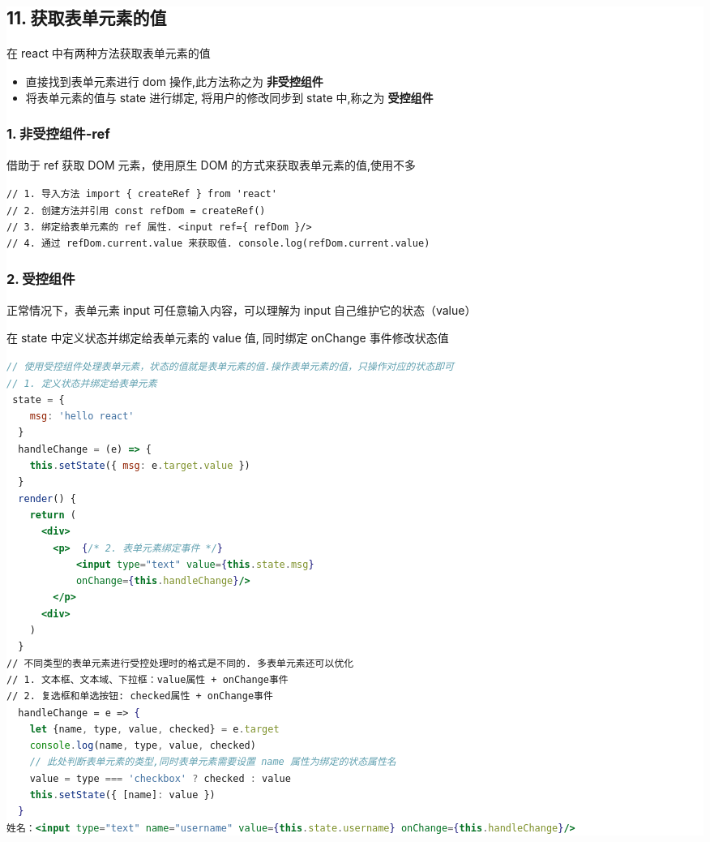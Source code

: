 

## 11. 获取表单元素的值

在 react 中有两种方法获取表单元素的值

- 直接找到表单元素进行 dom 操作,此方法称之为 **非受控组件**
- 将表单元素的值与 state 进行绑定, 将用户的修改同步到 state 中,称之为 **受控组件**

### 1. 非受控组件-ref

借助于 ref 获取 DOM 元素，使用原生 DOM 的方式来获取表单元素的值,使用不多

```
// 1. 导入方法 import { createRef } from 'react'
// 2. 创建方法并引用 const refDom = createRef()
// 3. 绑定给表单元素的 ref 属性. <input ref={ refDom }/>
// 4. 通过 refDom.current.value 来获取值. console.log(refDom.current.value)
```

### 2. 受控组件

正常情况下，表单元素 input 可任意输入内容，可以理解为 input 自己维护它的状态（value）

在 state 中定义状态并绑定给表单元素的 value 值, 同时绑定 onChange 事件修改状态值

```jsx
// 使用受控组件处理表单元素，状态的值就是表单元素的值.操作表单元素的值，只操作对应的状态即可
// 1. 定义状态并绑定给表单元素
 state = {
    msg: 'hello react'
  }
  handleChange = (e) => {
    this.setState({ msg: e.target.value })
  }
  render() {
    return (
      <div>
        <p>  {/* 2. 表单元素绑定事件 */}
          	<input type="text" value={this.state.msg} 
          	onChange={this.handleChange}/>
        </p>
      <div>
    )
  }
// 不同类型的表单元素进行受控处理时的格式是不同的. 多表单元素还可以优化
// 1. 文本框、文本域、下拉框：value属性 + onChange事件
// 2. 复选框和单选按钮: checked属性 + onChange事件
  handleChange = e => {
    let {name, type, value, checked} = e.target
    console.log(name, type, value, checked)
    // 此处判断表单元素的类型,同时表单元素需要设置 name 属性为绑定的状态属性名
    value = type === 'checkbox' ? checked : value
    this.setState({ [name]: value })
  }
姓名：<input type="text" name="username" value={this.state.username} onChange={this.handleChange}/>
```
